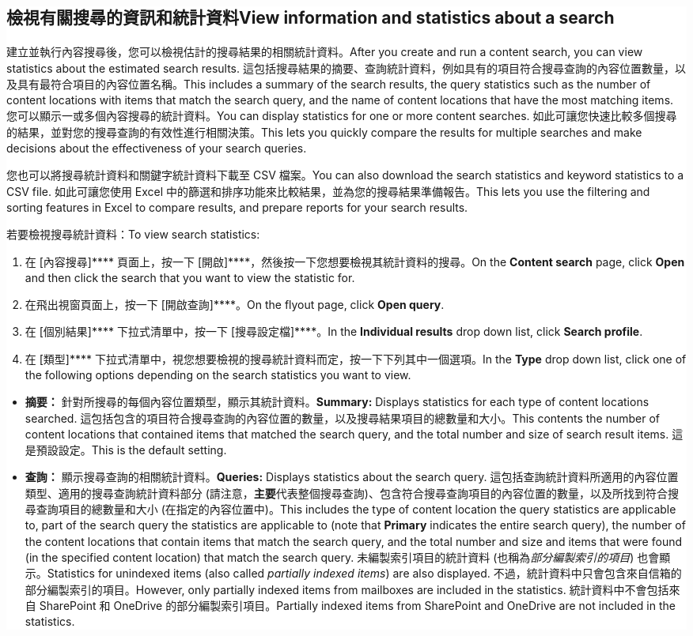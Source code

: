 ## <a name="view-information-and-statistics-about-a-search"></a><span data-ttu-id="c884c-191">檢視有關搜尋的資訊和統計資料</span><span class="sxs-lookup"><span data-stu-id="c884c-191">View information and statistics about a search</span></span>

<span data-ttu-id="c884c-192">建立並執行內容搜尋後，您可以檢視估計的搜尋結果的相關統計資料。</span><span class="sxs-lookup"><span data-stu-id="c884c-192">After you create and run a content search, you can view statistics about the estimated search results.</span></span> <span data-ttu-id="c884c-193">這包括搜尋結果的摘要、查詢統計資料，例如具有的項目符合搜尋查詢的內容位置數量，以及具有最符合項目的內容位置名稱。</span><span class="sxs-lookup"><span data-stu-id="c884c-193">This includes a summary of the search results, the query statistics such as the number of content locations with items that match the search query, and the name of content locations that have the most matching items.</span></span> <span data-ttu-id="c884c-194">您可以顯示一或多個內容搜尋的統計資料。</span><span class="sxs-lookup"><span data-stu-id="c884c-194">You can display statistics for one or more content searches.</span></span> <span data-ttu-id="c884c-195">如此可讓您快速比較多個搜尋的結果，並對您的搜尋查詢的有效性進行相關決策。</span><span class="sxs-lookup"><span data-stu-id="c884c-195">This lets you quickly compare the results for multiple searches and make decisions about the effectiveness of your search queries.</span></span>
  
<span data-ttu-id="c884c-196">您也可以將搜尋統計資料和關鍵字統計資料下載至 CSV 檔案。</span><span class="sxs-lookup"><span data-stu-id="c884c-196">You can also download the search statistics and keyword statistics to a CSV file.</span></span> <span data-ttu-id="c884c-197">如此可讓您使用 Excel 中的篩選和排序功能來比較結果，並為您的搜尋結果準備報告。</span><span class="sxs-lookup"><span data-stu-id="c884c-197">This lets you use the filtering and sorting features in Excel to compare results, and prepare reports for your search results.</span></span>
  
<span data-ttu-id="c884c-198">若要檢視搜尋統計資料：</span><span class="sxs-lookup"><span data-stu-id="c884c-198">To view search statistics:</span></span>
  
1. <span data-ttu-id="c884c-199">在 [內容搜尋]\*\*\*\* 頁面上，按一下 [開啟]\*\*\*\*，然後按一下您想要檢視其統計資料的搜尋。</span><span class="sxs-lookup"><span data-stu-id="c884c-199">On the **Content search** page, click **Open** and then click the search that you want to view the statistic for.</span></span> 
    
2. <span data-ttu-id="c884c-200">在飛出視窗頁面上，按一下 [開啟查詢]\*\*\*\*。</span><span class="sxs-lookup"><span data-stu-id="c884c-200">On the flyout page, click **Open query**.</span></span> 
    
3. <span data-ttu-id="c884c-201">在 [個別結果]\*\*\*\* 下拉式清單中，按一下 [搜尋設定檔]\*\*\*\*。</span><span class="sxs-lookup"><span data-stu-id="c884c-201">In the **Individual results** drop down list, click **Search profile**.</span></span>
    
4. <span data-ttu-id="c884c-202">在 [類型]\*\*\*\* 下拉式清單中，視您想要檢視的搜尋統計資料而定，按一下下列其中一個選項。</span><span class="sxs-lookup"><span data-stu-id="c884c-202">In the **Type** drop down list, click one of the following options depending on the search statistics you want to view.</span></span> 
    
  - <span data-ttu-id="c884c-203">**摘要：** 針對所搜尋的每個內容位置類型，顯示其統計資料。</span><span class="sxs-lookup"><span data-stu-id="c884c-203">**Summary:** Displays statistics for each type of content locations searched.</span></span> <span data-ttu-id="c884c-204">這包括包含的項目符合搜尋查詢的內容位置的數量，以及搜尋結果項目的總數量和大小。</span><span class="sxs-lookup"><span data-stu-id="c884c-204">This contents the number of content locations that contained items that matched the search query, and the total number and size of search result items.</span></span> <span data-ttu-id="c884c-205">這是預設設定。</span><span class="sxs-lookup"><span data-stu-id="c884c-205">This is the default setting.</span></span>
    
  - <span data-ttu-id="c884c-206">**查詢：** 顯示搜尋查詢的相關統計資料。</span><span class="sxs-lookup"><span data-stu-id="c884c-206">**Queries:** Displays statistics about the search query.</span></span> <span data-ttu-id="c884c-207">這包括查詢統計資料所適用的內容位置類型、適用的搜尋查詢統計資料部分 (請注意，**主要**代表整個搜尋查詢)、包含符合搜尋查詢項目的內容位置的數量，以及所找到符合搜尋查詢項目的總數量和大小 (在指定的內容位置中)。</span><span class="sxs-lookup"><span data-stu-id="c884c-207">This includes the type of content location the query statistics are applicable to, part of the search query the statistics are applicable to (note that **Primary** indicates the entire search query), the number of the content locations that contain items that match the search query, and the total number and size and items that were found (in the specified content location) that match the search query.</span></span> <span data-ttu-id="c884c-208">未編製索引項目的統計資料 (也稱為*部分編製索引的項目*) 也會顯示。</span><span class="sxs-lookup"><span data-stu-id="c884c-208">Statistics for unindexed items (also called *partially indexed items*) are also displayed.</span></span> <span data-ttu-id="c884c-209">不過，統計資料中只會包含來自信箱的部分編製索引的項目。</span><span class="sxs-lookup"><span data-stu-id="c884c-209">However, only partially indexed items from mailboxes are included in the statistics.</span></span> <span data-ttu-id="c884c-210">統計資料中不會包括來自 SharePoint 和 OneDrive 的部分編製索引項目。</span><span class="sxs-lookup"><span data-stu-id="c884c-210">Partially indexed items from SharePoint and OneDrive are not included in the statistics.</span></span>
    